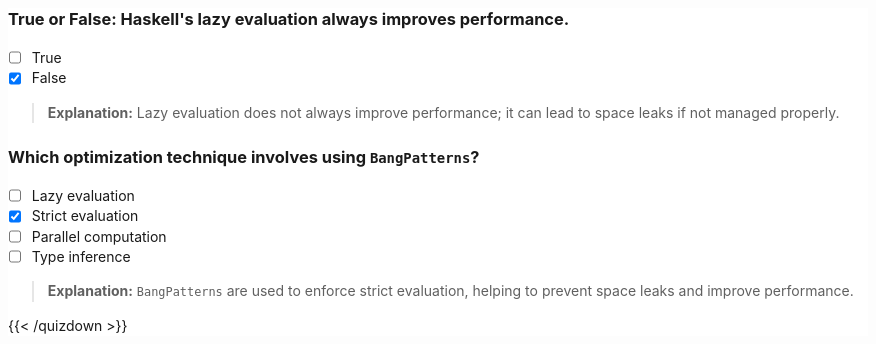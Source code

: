 ### True or False: Haskell's lazy evaluation always improves performance.

- [ ] True
- [x] False

> **Explanation:** Lazy evaluation does not always improve performance; it can lead to space leaks if not managed properly.

### Which optimization technique involves using `BangPatterns`?

- [ ] Lazy evaluation
- [x] Strict evaluation
- [ ] Parallel computation
- [ ] Type inference

> **Explanation:** `BangPatterns` are used to enforce strict evaluation, helping to prevent space leaks and improve performance.

{{< /quizdown >}}
